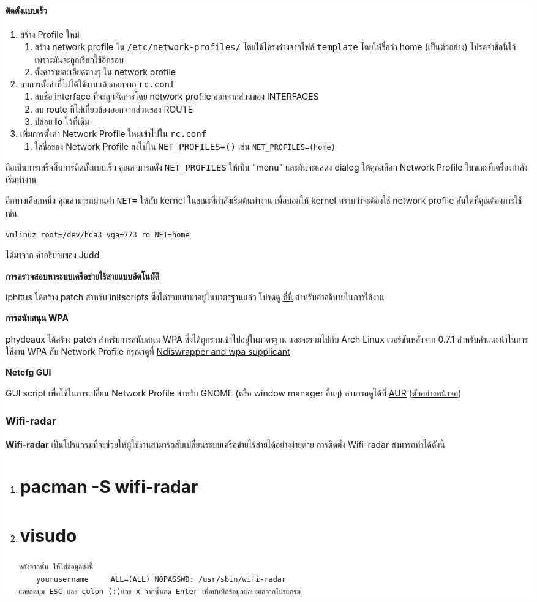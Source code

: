 #### ติดตั้งแบบเร็ว

1.  สร้าง Profile ใหม่
    1.  สร้าง network profile ใน <tt>/etc/network-profiles/</tt> โดยใช้โครงร่างจากไฟล์ <tt>template</tt> โดยให้ชื่อว่า home (เป็นตัวอย่าง) โปรดจำชื่อนี้ไว้ เพราะมันจะถูกเรียกใช้อีกรอบ
    2.  ตั้งค่ารายละเอียดต่างๆ ใน network profile
2.  ลบการตั้งค่าที่ไม่ได้ใช้งานแล้วออกจาก <tt>rc.conf</tt>
    1.  ลบชื่อ interface ที่จะถูกจัดการโดย network profile ออกจากส่วนของ INTERFACES
    2.  ลบ route ที่ไม่เกี่ยวข้องออกจากส่วนของ ROUTE
    3.  ปล่อย **lo** ไว้ที่เดิม
3.  เพิ่มการตั้งค่า Network Profile ใหม่เข้าไปใน <tt>rc.conf</tt>
    1.  ใส่ชื่อของ Network Profile ลงไปใน <tt>NET_PROFILES=()</tt> เช่น `NET_PROFILES=(home)` 

ถือเป็นการเสร็จสิ้นการติดตั้งแบบเร็ว คุณสามารถตั้ง <tt>NET_PROFILES</tt> ให้เป็น "menu" และมันจะแสดง dialog ให้คุณเลือก Network Profile ในขณะที่เครื่องกำลังเริ่มทำงาน

อีกทางเลือกหนึ่ง คุณสามารถผ่านค่า <tt>NET=</tt> ให้กับ kernel ในขณะที่กำลังเริ่มต้นทำงาน เพื่อบอกให้ kernel ทราบว่าจะต้องใช้ network profile อันใดที่คุณต้องการใช้ เช่น

```
vmlinuz root=/dev/hda3 vga=773 ro NET=home

```

ได้มาจาก [คำอธิบายของ Judd](https://www.archlinux.org/pipermail/arch/2005-June/004855.html)

**การตรวจสอบหาระบบเครือข่ายไร้สายแบบอัตโนมัติ**

iphitus ได้สร้าง patch สำหรับ initscripts ซึ่งได้รวมเข้ามาอยู่ในมาตรฐานแล้ว โปรดดู [ที่นี่](https://www.archlinux.org/pipermail/arch/2005-July/005251.html) สำหรับคำอธิบายในการใช้งาน

**การสนับสนุน WPA**

phydeaux ได้สร้าง patch สำหรับการสนับสนุน WPA ซึ่งได้ถูกรวมเข้าไปอยู่ในมาตรฐาน และจะรวมไปกับ Arch Linux เวอร์ชันหลังจาก 0.7.1 สำหรับคำแนะนำในการใช้งาน WPA กับ Network Profile กรุณาดูที่ [Ndiswrapper and wpa supplicant](/index.php/Ndiswrapper_and_wpa_supplicant "Ndiswrapper and wpa supplicant")

**Netcfg GUI**

GUI script เพื่อใช้ในการเปลี่ยน Network Profile สำหรับ GNOME (หรือ window manager อื่นๆ) สามารถดูได้ที่ [AUR](https://aur.archlinux.org/packages.php?ID=4197) ([ตัวอย่างหน้าจอ](http://mac-cain13.livejournal.com/tag/netswitch))

### Wifi-radar

**Wifi-radar** เป็นโปรแกรมที่จะช่วยให้ผู้ใช้งานสามารถสับเปลี่ยนระบบเครือข่ายไร้สายได้อย่างง่ายดาย การติดตั้ง Wifi-radar สามารถทำได้ดังนี้

1.  # pacman -S wifi-radar
2.  # visudo

```
   หลังจากนั้น ให้ใส่ข้อมูลดังนี้
       yourusername     ALL=(ALL) NOPASSWD: /usr/sbin/wifi-radar
   และกดปุ่ม ESC และ colon (:)และ x จากนั้นกด Enter เพื่อบันทึกข้อมูลและออกจากโปรแกรม

```

